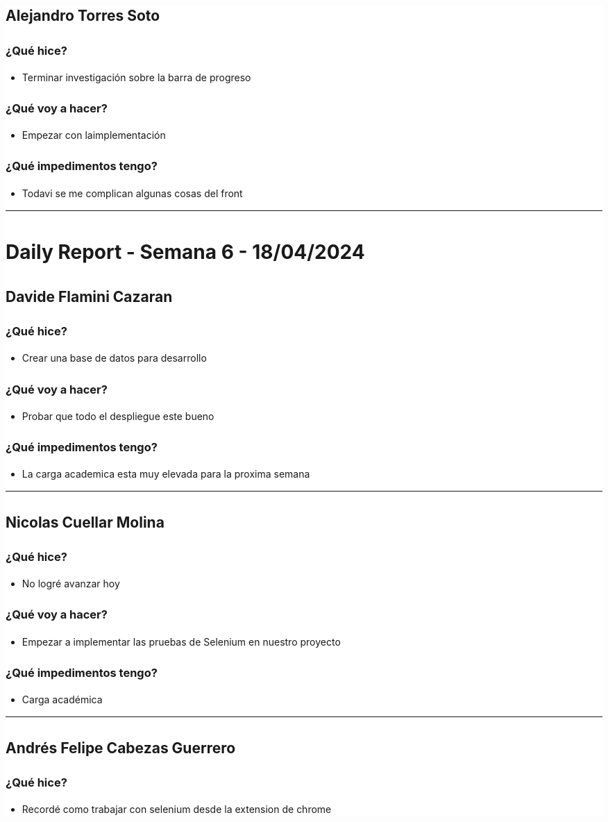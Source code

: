 ## Alejandro Torres Soto

### ¿Qué hice?
- Terminar investigación sobre la barra de progreso

### ¿Qué voy a hacer?
- Empezar con laimplementación 

### ¿Qué impedimentos tengo?
- Todavi se me complican algunas cosas del front 

---

# Daily Report - Semana 6 - 18/04/2024

## Davide Flamini Cazaran

### ¿Qué hice?
- Crear una base de datos para desarrollo

### ¿Qué voy a hacer?
- Probar que todo el despliegue este bueno

### ¿Qué impedimentos tengo?
- La carga academica esta muy elevada para la proxima semana

---

## Nicolas Cuellar Molina

### ¿Qué hice?
- No logré avanzar hoy

### ¿Qué voy a hacer?
- Empezar a implementar las pruebas de Selenium en nuestro proyecto

### ¿Qué impedimentos tengo?
- Carga académica

---

## Andrés Felipe Cabezas Guerrero

### ¿Qué hice?
- Recordé como trabajar con selenium desde la extension de chrome
